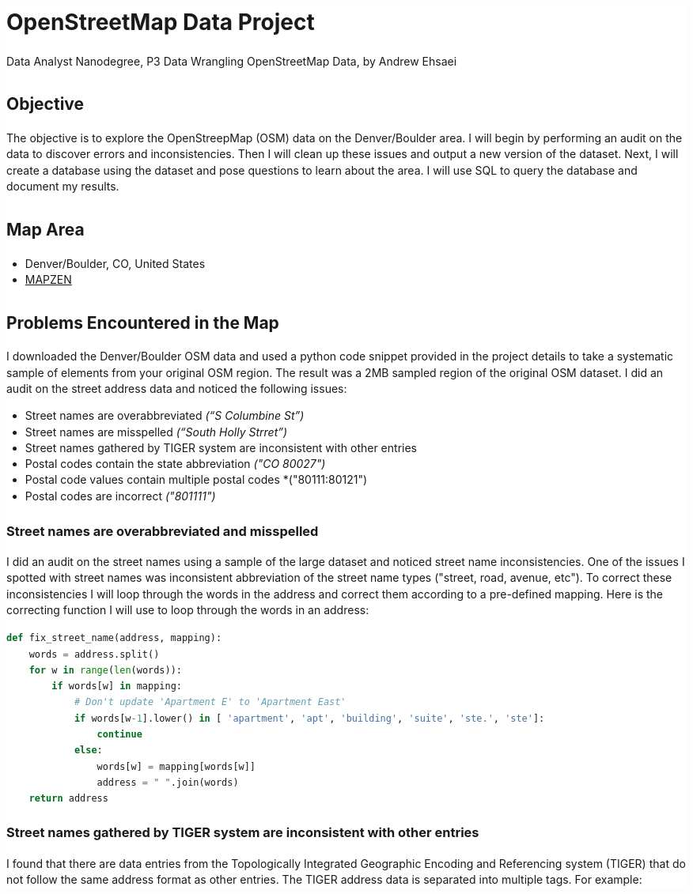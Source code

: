 # OpenStreetMap Data Project
Data Analyst Nanodegree, P3 Data Wrangling OpenStreetMap Data, by Andrew Ehsaei

## Objective
The objective is to explore the OpenStreepMap (OSM) data on the Denver/Boulder area. I will begin by performing an audit on the data to discover errors and inconsistencies. Then I will clean up these issues and output a new version of the dataset. Next, I will create a database using the dataset and pose questions to learn about the area. I will use SQL to query the database and document my results. 

## Map Area
- Denver/Boulder, CO, United States
- [MAPZEN](https://mapzen.com/data/metro-extracts/metro/denver-boulder_colorado/)

## Problems Encountered in the Map
I downloaded the Denver/Boulder OSM data and used a python code snippet provided in the project details to take a systematic sample of elements from your original OSM region. The result was a 2MB sampled region of the original OSM dataset. I did an audit on the street address data and noticed the following issues:
- Street names are over­abbreviated *(“S Columbine St”)*
- Street names are misspelled *(“South Holly Strret”)*
- Street names gathered by TIGER system are inconsistent with other entries
- Postal codes contain the state abbreviation *("CO 80027")*
- Postal code values contain multiple postal codes *("80111:80121")
- Postal codes are incorrect *("801111")*

### Street names are overabbreviated and misspelled
I did an audit on the street names using a sample of the large dataset and noticed street name inconsistencies. One of the issues I spotted with street names was inconsistent abbreviation of the street name types ("street, road, avenue, etc"). To correct these inconsistencies I will loop through the words in the address and correct them according to a pre-defined mapping. Here is the correcting function I will use to loop through the words in an address:

```python
def fix_street_name(address, mapping):
    words = address.split()
    for w in range(len(words)):
        if words[w] in mapping:
            # Don't update 'Apartment E' to 'Apartment East'
            if words[w-1].lower() in [ 'apartment', 'apt', 'building', 'suite', 'ste.', 'ste']:
                continue
            else:
                words[w] = mapping[words[w]]
                address = " ".join(words)
    return address
```
### Street names gathered by TIGER system are inconsistent with other entries
I found that there are data entries from the Topologically Integrated Geographic Encoding and Referencing system (TIGER) that do not follow the same address format as other entries. The TIGER address data is separated into multiple tags. For example:
